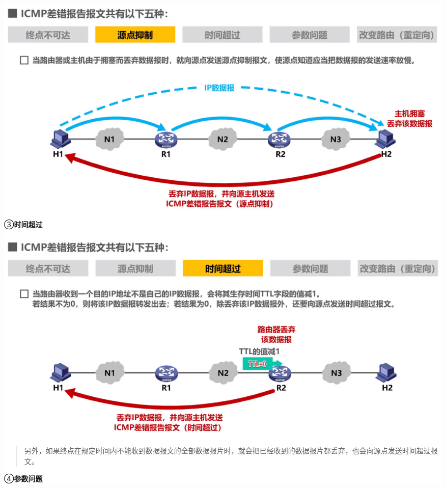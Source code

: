![image-20201223223100477](assets/image-20201223223100477.png)

③**时间超过**

![image-20201223223128703](assets/image-20201223223128703.png)

> 另外，如果终点在规定时间内不能收到数据报文的全部数据报片时，就会把已经收到的数据报片都丢弃，也会向源点发送时间超过报文。

④**参数问题**
